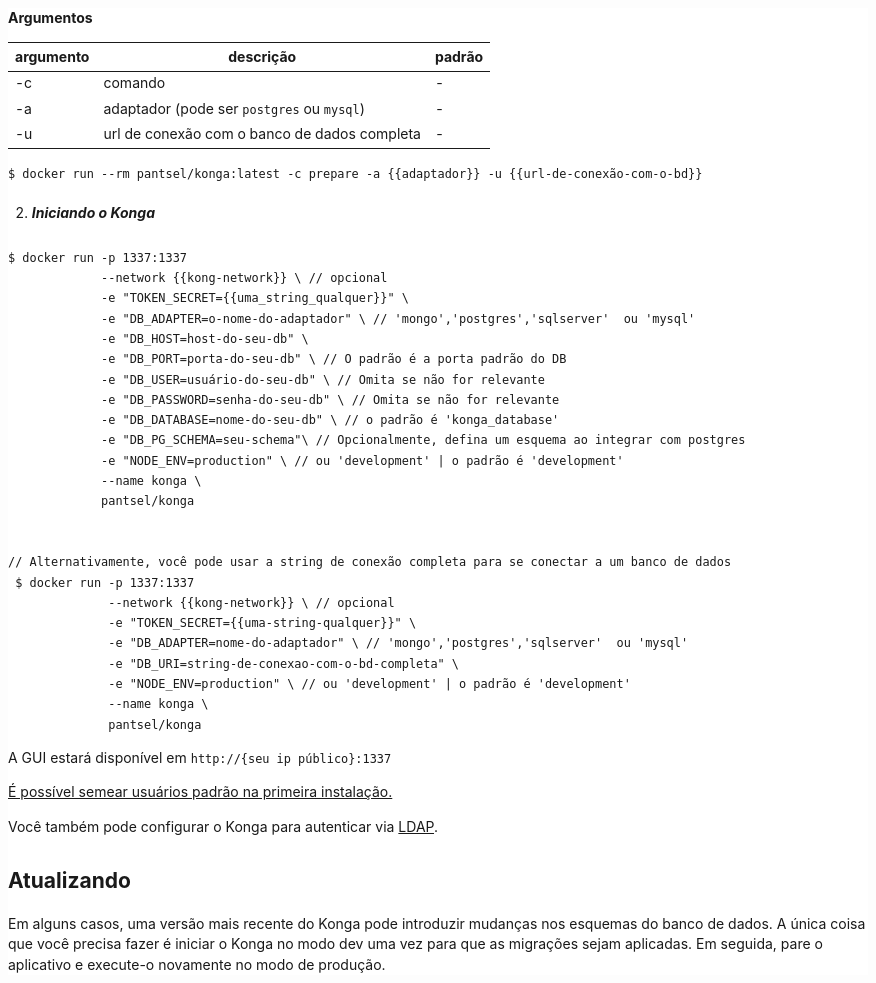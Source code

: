 **Argumentos**

argumento  | descrição | padrão
----------|-------------|--------
-c      | comando | -
-a      | adaptador (pode ser `postgres` ou `mysql`) | -
-u     | url de conexão com o banco de dados completa | -

```
$ docker run --rm pantsel/konga:latest -c prepare -a {{adaptador}} -u {{url-de-conexão-com-o-bd}}
```


2. ##### Iniciando o Konga
```
$ docker run -p 1337:1337 
             --network {{kong-network}} \ // opcional
             -e "TOKEN_SECRET={{uma_string_qualquer}}" \
             -e "DB_ADAPTER=o-nome-do-adaptador" \ // 'mongo','postgres','sqlserver'  ou 'mysql'
             -e "DB_HOST=host-do-seu-db" \
             -e "DB_PORT=porta-do-seu-db" \ // O padrão é a porta padrão do DB
             -e "DB_USER=usuário-do-seu-db" \ // Omita se não for relevante
             -e "DB_PASSWORD=senha-do-seu-db" \ // Omita se não for relevante
             -e "DB_DATABASE=nome-do-seu-db" \ // o padrão é 'konga_database'
             -e "DB_PG_SCHEMA=seu-schema"\ // Opcionalmente, defina um esquema ao integrar com postgres
             -e "NODE_ENV=production" \ // ou 'development' | o padrão é 'development'
             --name konga \
             pantsel/konga
             
             
// Alternativamente, você pode usar a string de conexão completa para se conectar a um banco de dados
 $ docker run -p 1337:1337 
              --network {{kong-network}} \ // opcional
              -e "TOKEN_SECRET={{uma-string-qualquer}}" \
              -e "DB_ADAPTER=nome-do-adaptador" \ // 'mongo','postgres','sqlserver'  ou 'mysql'
              -e "DB_URI=string-de-conexao-com-o-bd-completa" \
              -e "NODE_ENV=production" \ // ou 'development' | o padrão é 'development'
              --name konga \
              pantsel/konga
```


A GUI estará disponível em `http://{seu ip público}:1337`


[É possível semear usuários padrão na primeira instalação.](./docs/pt_BR/SEED_DEFAULT_DATA.md)

Você também pode configurar o Konga para autenticar via [LDAP](./docs/pt_BR/LDAP.md).


## Atualizando
Em alguns casos, uma versão mais recente do Konga pode introduzir mudanças nos esquemas do banco de dados.
A única coisa que você precisa fazer é iniciar o Konga no modo dev uma vez para que as migrações sejam aplicadas.
Em seguida, pare o aplicativo e execute-o novamente no modo de produção.

